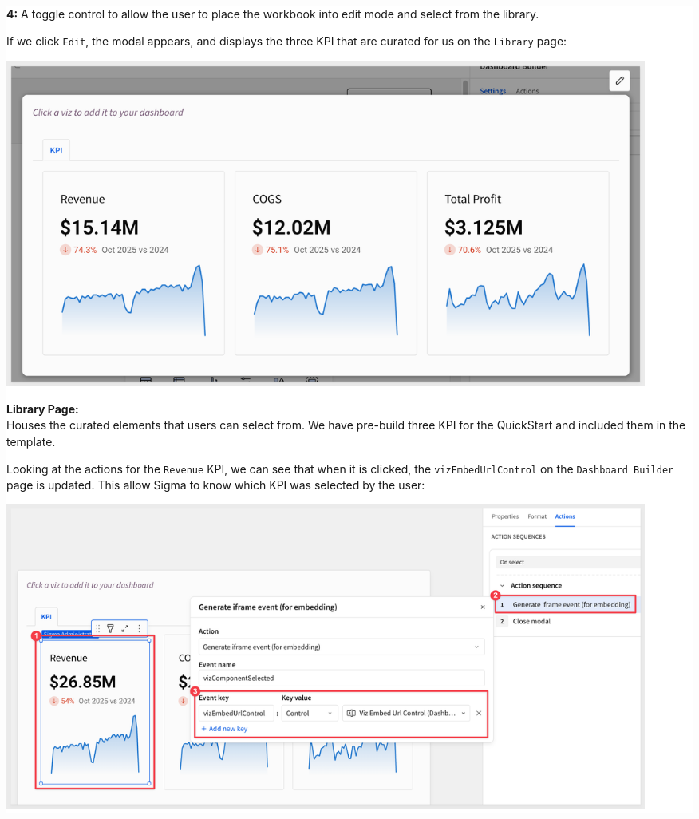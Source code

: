**4:** A toggle control to allow the user to place the workbook into edit mode and select from the library. 

If we click `Edit`, the modal appears, and displays the three KPI that are curated for us on the `Library` page:

<img src="assets/dbb_07.png" width="800"/>

**Library Page:**<br>
Houses the curated elements that users can select from. We have pre-build three KPI for the QuickStart and included them in the template.

Looking at the actions for the `Revenue` KPI, we can see that when it is clicked, the `vizEmbedUrlControl` on the `Dashboard Builder` page is updated. This allow Sigma to know which KPI was selected by the user:

<img src="assets/dbb_08.png" width="800"/>
